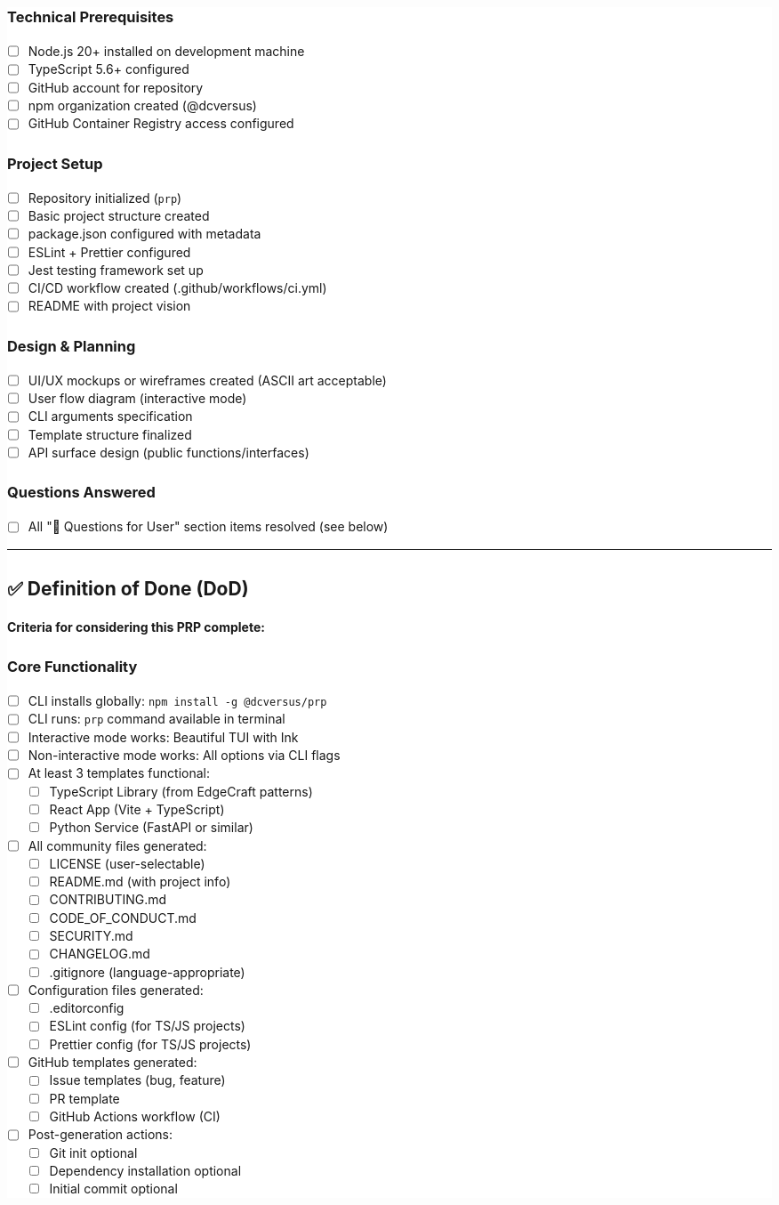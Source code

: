 ### Technical Prerequisites
- [ ] Node.js 20+ installed on development machine
- [ ] TypeScript 5.6+ configured
- [ ] GitHub account for repository
- [ ] npm organization created (@dcversus)
- [ ] GitHub Container Registry access configured

### Project Setup
- [ ] Repository initialized (`prp`)
- [ ] Basic project structure created
- [ ] package.json configured with metadata
- [ ] ESLint + Prettier configured
- [ ] Jest testing framework set up
- [ ] CI/CD workflow created (.github/workflows/ci.yml)
- [ ] README with project vision

### Design & Planning
- [ ] UI/UX mockups or wireframes created (ASCII art acceptable)
- [ ] User flow diagram (interactive mode)
- [ ] CLI arguments specification
- [ ] Template structure finalized
- [ ] API surface design (public functions/interfaces)

### Questions Answered
- [ ] All "🙋 Questions for User" section items resolved (see below)

---

## ✅ Definition of Done (DoD)

**Criteria for considering this PRP complete:**

### Core Functionality
- [ ] CLI installs globally: `npm install -g @dcversus/prp`
- [ ] CLI runs: `prp` command available in terminal
- [ ] Interactive mode works: Beautiful TUI with Ink
- [ ] Non-interactive mode works: All options via CLI flags
- [ ] At least 3 templates functional:
  - [ ] TypeScript Library (from EdgeCraft patterns)
  - [ ] React App (Vite + TypeScript)
  - [ ] Python Service (FastAPI or similar)
- [ ] All community files generated:
  - [ ] LICENSE (user-selectable)
  - [ ] README.md (with project info)
  - [ ] CONTRIBUTING.md
  - [ ] CODE_OF_CONDUCT.md
  - [ ] SECURITY.md
  - [ ] CHANGELOG.md
  - [ ] .gitignore (language-appropriate)
- [ ] Configuration files generated:
  - [ ] .editorconfig
  - [ ] ESLint config (for TS/JS projects)
  - [ ] Prettier config (for TS/JS projects)
- [ ] GitHub templates generated:
  - [ ] Issue templates (bug, feature)
  - [ ] PR template
  - [ ] GitHub Actions workflow (CI)
- [ ] Post-generation actions:
  - [ ] Git init optional
  - [ ] Dependency installation optional
  - [ ] Initial commit optional
